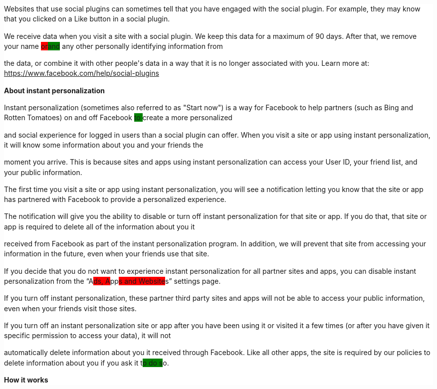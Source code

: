
 Websites that use social plugins can sometimes tell that you have engaged with the social plugin. For example, they may know that you clicked on a Like button in a social plugin. 


 We receive data when you visit a site with a social plugin. We keep this data for a maximum of 90 days. After that, we remove your name <span style="background-color: red;">or</span><span style="background-color: green;">and</span> any other personally identifying information from


the data, or combine it with other people's data in a way that it is no longer associated with you. Learn more at: https://www.facebook.com/help/social-plugins


**About instant personalization**


Instant personalization (sometimes also referred to as "Start now") is a way for Facebook to help partners (such as Bing and Rotten Tomatoes) on and off Facebook <span style="background-color: green;">to </span>create a more personalized


and social experience for logged in users than a social plugin can offer. When you visit a site or app using instant personalization, it will know some information about you and your friends the


moment you arrive. This is because sites and apps using instant personalization can access your User ID, your friend list, and your public information.


The first time you visit a site or app using instant personalization, you will see a notification letting you know that the site or app has partnered with Facebook to provide a personalized experience.


The notification will give you the ability to disable or turn off instant personalization for that site or app. If you do that, that site or app is required to delete all of the information about you it


received from Facebook as part of the instant personalization program. In addition, we will prevent that site from accessing your information in the future, even when your friends use that site.


If you decide that you do not want to experience instant personalization for all partner sites and apps, you can disable instant personalization from the “A<span style="background-color: red;">ds, A</span>pp<span style="background-color: red;">s and Website</span>s” settings page.


If you turn off instant personalization, these partner third party sites and apps will not be able to access your public information, even when your friends visit those sites.


 If you turn off an instant personalization site or app after you have been using it or visited it a few times (or after you have given it specific permission to access your data), it will not


automatically delete information about you it received through Facebook. Like all other apps, the site is required by our policies to delete information about you if you ask it t<span style="background-color: green;">o do s</span>o.


**How it works**

